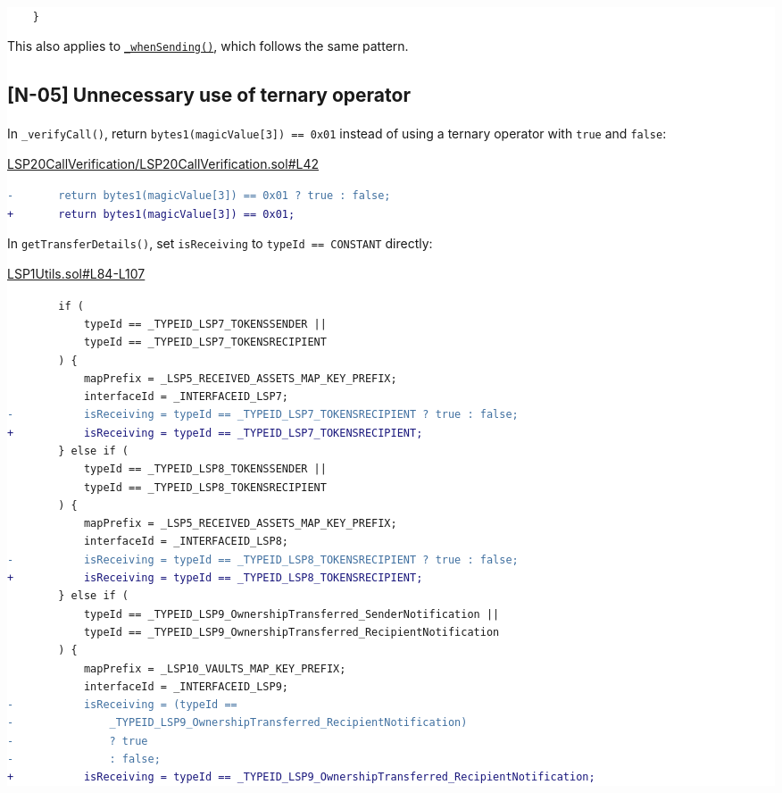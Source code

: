 ```diff
    }
```

This also applies to [`_whenSending()`](https://github.com/code-423n4/2023-06-lukso/blob/main/contracts/LSP1UniversalReceiver/LSP1UniversalReceiverDelegateUP/LSP1UniversalReceiverDelegateUP.sol#L201-L252), which follows the same pattern.

## [N-05] Unnecessary use of ternary operator

In `_verifyCall()`, return `bytes1(magicValue[3]) == 0x01` instead of using a ternary operator with `true` and `false`:

[LSP20CallVerification/LSP20CallVerification.sol#L42](https://github.com/code-423n4/2023-06-lukso/blob/main/contracts/LSP20CallVerification/LSP20CallVerification.sol#L42)

```diff
-       return bytes1(magicValue[3]) == 0x01 ? true : false;
+       return bytes1(magicValue[3]) == 0x01;
```

In `getTransferDetails()`, set `isReceiving` to `typeId == CONSTANT` directly:

[LSP1Utils.sol#L84-L107](https://github.com/code-423n4/2023-06-lukso/blob/main/contracts/LSP1UniversalReceiver/LSP1Utils.sol#L84-L107)

```diff
        if (
            typeId == _TYPEID_LSP7_TOKENSSENDER ||
            typeId == _TYPEID_LSP7_TOKENSRECIPIENT
        ) {
            mapPrefix = _LSP5_RECEIVED_ASSETS_MAP_KEY_PREFIX;
            interfaceId = _INTERFACEID_LSP7;
-           isReceiving = typeId == _TYPEID_LSP7_TOKENSRECIPIENT ? true : false;
+           isReceiving = typeId == _TYPEID_LSP7_TOKENSRECIPIENT;
        } else if (
            typeId == _TYPEID_LSP8_TOKENSSENDER ||
            typeId == _TYPEID_LSP8_TOKENSRECIPIENT
        ) {
            mapPrefix = _LSP5_RECEIVED_ASSETS_MAP_KEY_PREFIX;
            interfaceId = _INTERFACEID_LSP8;
-           isReceiving = typeId == _TYPEID_LSP8_TOKENSRECIPIENT ? true : false;
+           isReceiving = typeId == _TYPEID_LSP8_TOKENSRECIPIENT;
        } else if (
            typeId == _TYPEID_LSP9_OwnershipTransferred_SenderNotification ||
            typeId == _TYPEID_LSP9_OwnershipTransferred_RecipientNotification
        ) {
            mapPrefix = _LSP10_VAULTS_MAP_KEY_PREFIX;
            interfaceId = _INTERFACEID_LSP9;
-           isReceiving = (typeId ==
-               _TYPEID_LSP9_OwnershipTransferred_RecipientNotification)
-               ? true
-               : false;
+           isReceiving = typeId == _TYPEID_LSP9_OwnershipTransferred_RecipientNotification;
```
